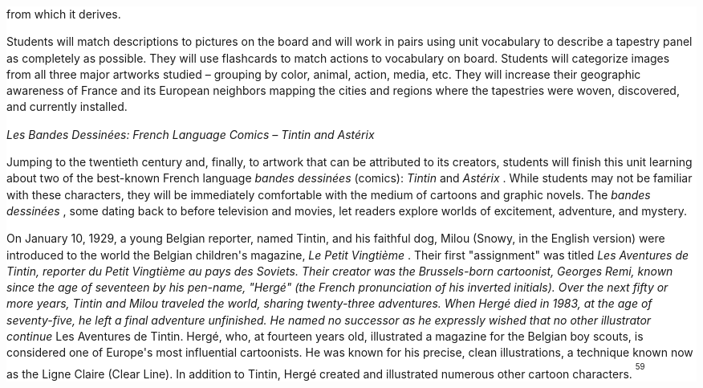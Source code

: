 from which it derives.
</p>
<p>
Students will match descriptions to pictures on the board and will work in pairs using unit vocabulary to describe a tapestry panel as completely as possible. They will use flashcards to match actions to vocabulary on board. Students will categorize images from all three major artworks studied – grouping by color, animal, action, media, etc. They will increase their geographic awareness of France and its European neighbors mapping the cities and regions where the tapestries were woven, discovered, and currently installed.
</p>
<p>
<i>
Les Bandes Dessinées: French Language Comics – Tintin and Astérix
</i>
</p>
<p>
Jumping to the twentieth century and, finally, to artwork that can be attributed to its creators, students will finish this unit learning about two of the best-known French language
<i>
bandes dessinées
</i>
(comics):
<i>
Tintin
</i>
and
<i>
Astérix
</i>
. While students may not be familiar with these characters, they will be immediately comfortable with the medium of cartoons and graphic novels. The
<i>
bandes dessinées
</i>
, some dating back to before television and movies, let readers explore worlds of excitement, adventure, and mystery.
</p>
<p>
On January 10, 1929, a young Belgian reporter, named Tintin, and his faithful dog, Milou (Snowy, in the English version) were introduced to the world the Belgian children's magazine,
<i>
Le
</i>
<i>
Petit Vingtième
</i>
. Their first "assignment" was titled
<i>
Les Aventures de Tintin, reporter du Petit Vingtième au pays des Soviets. Their creator was the Brussels-born cartoonist, Georges Remi, known since the age of seventeen by his pen-name, "Hergé" (the French pronunciation of his inverted initials). Over the next fifty or more years, Tintin and Milou traveled the world, sharing twenty-three adventures. When Hergé died in 1983, at the age of seventy-five, he left a final adventure unfinished. He named no successor as he expressly wished that no other illustrator continue
</i>
Les Aventures de Tintin. Hergé, who, at fourteen years old, illustrated a magazine for the Belgian boy scouts, is considered one of Europe's most influential cartoonists. He was known for his precise, clean illustrations, a technique known now as the Ligne Claire (Clear Line). In addition to Tintin, Hergé created and illustrated numerous other cartoon characters.
<sup>
<sup>
59
</sup>
</sup>